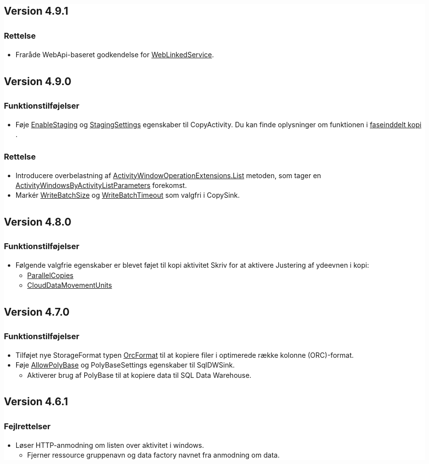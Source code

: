 
## <a name="version-491"></a>Version 4.9.1

### <a name="bug-fix"></a>Rettelse

- Fraråde WebApi-baseret godkendelse for [WebLinkedService](https://msdn.microsoft.com/library/azure/microsoft.azure.management.datafactories.models.weblinkedservice.authenticationtype.aspx).

## <a name="version-490"></a>Version 4.9.0

### <a name="feature-additions"></a>Funktionstilføjelser

- Føje [EnableStaging](https://msdn.microsoft.com/library/mt767916.aspx) og [StagingSettings](https://msdn.microsoft.com/library/mt767918.aspx) egenskaber til CopyActivity. Du kan finde oplysninger om funktionen i [faseinddelt kopi](data-factory-copy-activity-performance.md#staged-copy) .


### <a name="bug-fix"></a>Rettelse

- Introducere overbelastning af [ActivityWindowOperationExtensions.List](https://msdn.microsoft.com/library/mt767915.aspx) metoden, som tager en [ActivityWindowsByActivityListParameters](https://msdn.microsoft.com/library/microsoft.azure.management.datafactories.models.activitywindowsbyactivitylistparameters.aspx) forekomst.
- Markér [WriteBatchSize](https://msdn.microsoft.com/library/dn884293.aspx) og [WriteBatchTimeout](https://msdn.microsoft.com/library/dn884245.aspx) som valgfri i CopySink.

## <a name="version-480"></a>Version 4.8.0

### <a name="feature-additions"></a>Funktionstilføjelser
- Følgende valgfrie egenskaber er blevet føjet til kopi aktivitet Skriv for at aktivere Justering af ydeevnen i kopi:
    - [ParallelCopies](https://msdn.microsoft.com/library/mt767910.aspx)
    - [CloudDataMovementUnits](https://msdn.microsoft.com/library/mt767912.aspx)

## <a name="version-470"></a>Version 4.7.0

### <a name="feature-additions"></a>Funktionstilføjelser
* Tilføjet nye StorageFormat typen [OrcFormat](https://msdn.microsoft.com/library/mt723391.aspx) til at kopiere filer i optimerede række kolonne (ORC)-format.
* Føje [AllowPolyBase](https://msdn.microsoft.com/library/mt723396.aspx) og PolyBaseSettings egenskaber til SqlDWSink.
    * Aktiverer brug af PolyBase til at kopiere data til SQL Data Warehouse.

## <a name="version-461"></a>Version 4.6.1

### <a name="bug-fixes"></a>Fejlrettelser
* Løser HTTP-anmodning om listen over aktivitet i windows.
    * Fjerner ressource gruppenavn og data factory navnet fra anmodning om data.
